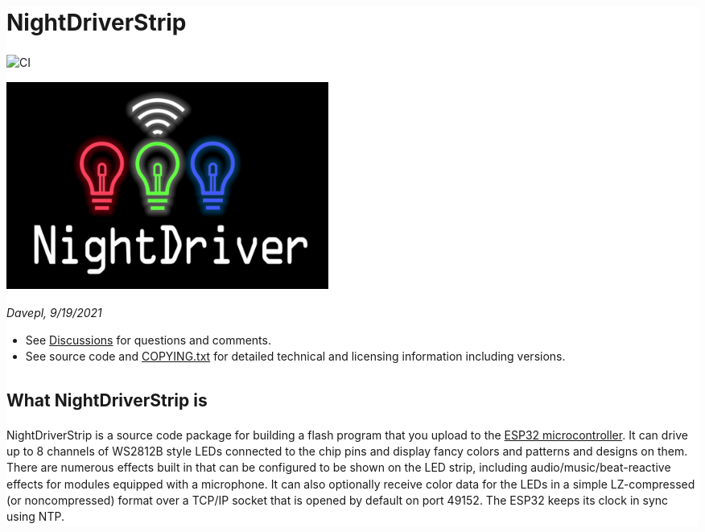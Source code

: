 # NightDriverStrip

![CI](https://github.com/PlummersSoftwareLLC/NightDriverStrip/actions/workflows/CI.yml/badge.svg)


<img src="assets/NightDriverLogo-small.png" width="400" />


_Davepl, 9/19/2021_

- See [Discussions](http://github.com/PlummersSoftwareLLC/NightDriverStrip/discussions) for questions and comments.
- See source code and [COPYING.txt](COPYING.txt) for detailed technical and licensing information including versions.

## What NightDriverStrip is

NightDriverStrip is a source code package for building a flash program that you upload to the [ESP32 microcontroller](https://en.wikipedia.org/wiki/ESP32).  It can drive up to 8 channels of WS2812B style LEDs connected to the chip pins and display fancy colors and patterns and designs on them.  There are numerous effects built in that can be configured to be shown on the LED strip, including audio/music/beat-reactive effects for modules equipped with a microphone.  It can also optionally receive color data for the LEDs in a simple LZ-compressed (or noncompressed) format over a TCP/IP socket that is opened by default on port 49152.  The ESP32 keeps its clock in sync using NTP.
